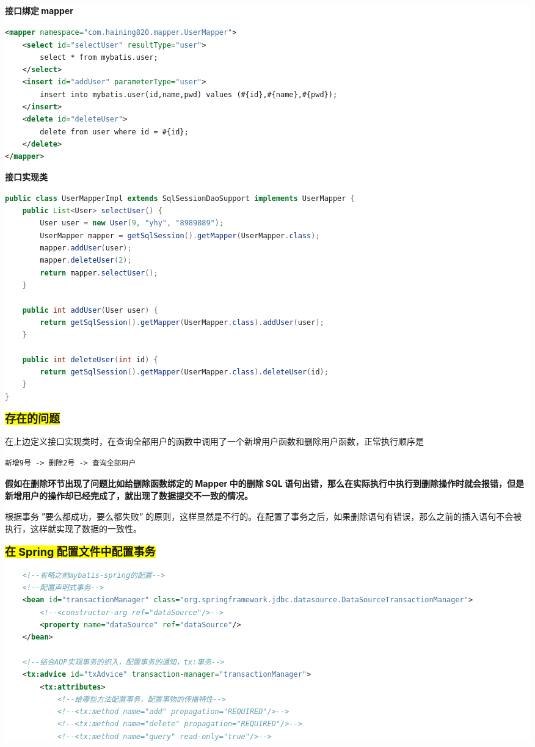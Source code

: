 **接口绑定 mapper**

```xml
<mapper namespace="com.haining820.mapper.UserMapper">
    <select id="selectUser" resultType="user">
        select * from mybatis.user;
    </select>
    <insert id="addUser" parameterType="user">
        insert into mybatis.user(id,name,pwd) values (#{id},#{name},#{pwd});
    </insert>
    <delete id="deleteUser">
        delete from user where id = #{id};
    </delete>
</mapper>
```

**接口实现类**

```java
public class UserMapperImpl extends SqlSessionDaoSupport implements UserMapper {
    public List<User> selectUser() {
        User user = new User(9, "yhy", "8989889");
        UserMapper mapper = getSqlSession().getMapper(UserMapper.class);
        mapper.addUser(user);
        mapper.deleteUser(2);
        return mapper.selectUser();
    }

    public int addUser(User user) {
        return getSqlSession().getMapper(UserMapper.class).addUser(user);
    }

    public int deleteUser(int id) {
        return getSqlSession().getMapper(UserMapper.class).deleteUser(id);
    }
}
```

<font size=4 style="font-weight:bold;background:yellow;">存在的问题</font>

在上边定义接口实现类时，在查询全部用户的函数中调用了一个新增用户函数和删除用户函数，正常执行顺序是

```
新增9号 -> 删除2号 -> 查询全部用户
```

**假如在删除环节出现了问题比如给删除函数绑定的 Mapper 中的删除 SQL 语句出错，那么在实际执行中执行到删除操作时就会报错，但是新增用户的操作却已经完成了，就出现了数据提交不一致的情况。**

根据事务 ”要么都成功，要么都失败“ 的原则，这样显然是不行的。在配置了事务之后，如果删除语句有错误，那么之前的插入语句不会被执行，这样就实现了数据的一致性。

<font size=4 style="font-weight:bold;background:yellow;">在 Spring 配置文件中配置事务</font>

```xml
    <!--省略之前mybatis-spring的配置-->
    <!--配置声明式事务-->
    <bean id="transactionManager" class="org.springframework.jdbc.datasource.DataSourceTransactionManager">
        <!--<constructor-arg ref="dataSource"/>-->
        <property name="dataSource" ref="dataSource"/>
    </bean>

    <!--结合AOP实现事务的织入，配置事务的通知，tx:事务-->
    <tx:advice id="txAdvice" transaction-manager="transactionManager">
        <tx:attributes>
            <!--给哪些方法配置事务，配置事物的传播特性-->
            <!--<tx:method name="add" propagation="REQUIRED"/>-->
            <!--<tx:method name="delete" propagation="REQUIRED"/>-->
            <!--<tx:method name="query" read-only="true"/>-->
```